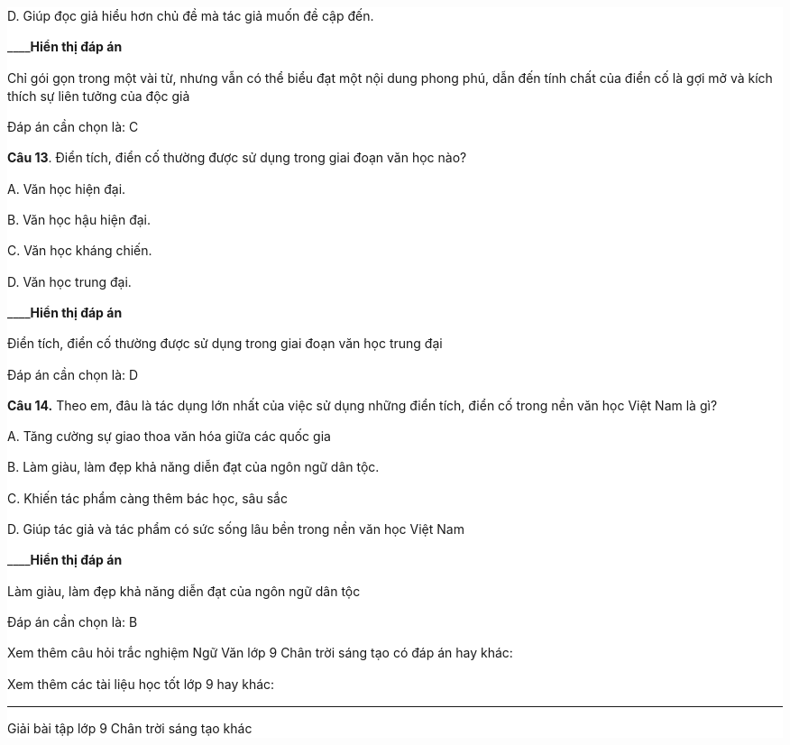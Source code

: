 D. Giúp đọc giả hiểu hơn chủ đề mà tác giả muốn đề cập đến.

____**Hiển thị đáp án**

Chỉ gói gọn trong một vài từ, nhưng vẫn có thể biểu đạt một nội dung phong phú, dẫn đến tính chất của điển cố là gợi mở và kích thích sự liên tưởng của độc giả

Đáp án cần chọn là: C

**Câu 13**. Điển tích, điển cố thường được sử dụng trong giai đoạn văn học nào?

A. Văn học hiện đại.

B. Văn học hậu hiện đại.

C. Văn học kháng chiến.

D. Văn học trung đại.

____**Hiển thị đáp án**

Điển tích, điển cố thường được sử dụng trong giai đoạn văn học trung đại

Đáp án cần chọn là: D

**Câu 14.** Theo em, đâu là tác dụng lớn nhất của việc sử dụng những điển tích, điển cố trong nền văn học Việt Nam là gì?

A. Tăng cường sự giao thoa văn hóa giữa các quốc gia

B. Làm giàu, làm đẹp khả năng diễn đạt của ngôn ngữ dân tộc.

C. Khiến tác phẩm càng thêm bác học, sâu sắc

D. Giúp tác giả và tác phẩm có sức sống lâu bền trong nền văn học Việt Nam

____**Hiển thị đáp án**

Làm giàu, làm đẹp khả năng diễn đạt của ngôn ngữ dân tộc

Đáp án cần chọn là: B

Xem thêm câu hỏi trắc nghiệm Ngữ Văn lớp 9 Chân trời sáng tạo có đáp án hay khác:

Xem thêm các tài liệu học tốt lớp 9 hay khác:

* * *

Giải bài tập lớp 9 Chân trời sáng tạo khác
